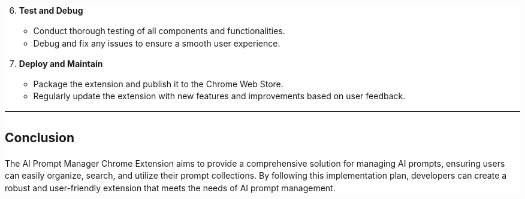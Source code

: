 6. **Test and Debug**
   - Conduct thorough testing of all components and functionalities.
   - Debug and fix any issues to ensure a smooth user experience.

7. **Deploy and Maintain**
   - Package the extension and publish it to the Chrome Web Store.
   - Regularly update the extension with new features and improvements based on user feedback.

---

## Conclusion

The AI Prompt Manager Chrome Extension aims to provide a comprehensive solution for managing AI prompts, ensuring users can easily organize, search, and utilize their prompt collections. By following this implementation plan, developers can create a robust and user-friendly extension that meets the needs of AI prompt management.
